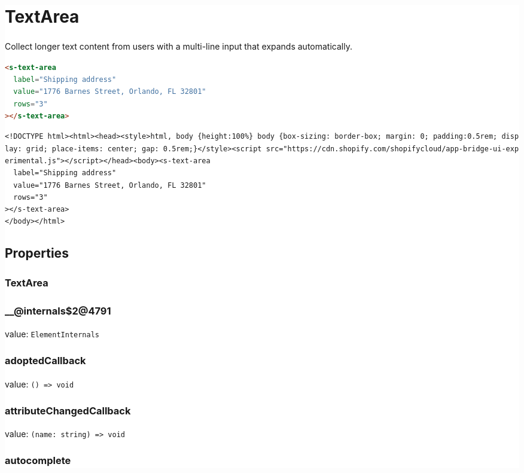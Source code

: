 # TextArea

Collect longer text content from users with a multi-line input that expands automatically.

```html
<s-text-area
  label="Shipping address"
  value="1776 Barnes Street, Orlando, FL 32801"
  rows="3"
></s-text-area>

```

```preview
<!DOCTYPE html><html><head><style>html, body {height:100%} body {box-sizing: border-box; margin: 0; padding:0.5rem; display: grid; place-items: center; gap: 0.5rem;}</style><script src="https://cdn.shopify.com/shopifycloud/app-bridge-ui-experimental.js"></script></head><body><s-text-area
  label="Shipping address"
  value="1776 Barnes Street, Orlando, FL 32801"
  rows="3"
></s-text-area>
</body></html>
```

## Properties

### TextArea

### __@internals$2@4791

value: `ElementInternals`


### adoptedCallback

value: `() => void`


### attributeChangedCallback

value: `(name: string) => void`


### autocomplete
